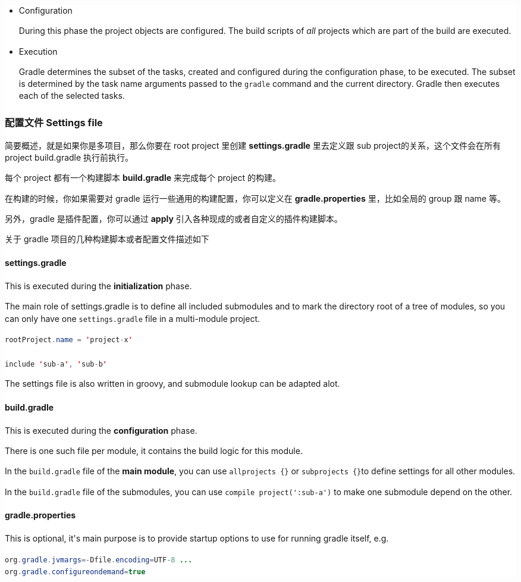 - Configuration

  During this phase the project objects are configured. The build scripts of *all* projects which are part of the build are executed.

- Execution

  Gradle determines the subset of the tasks, created and configured during the configuration phase, to be executed. The subset is determined by the task name arguments passed to the `gradle` command and the current directory. Gradle then executes each of the selected tasks.

### 配置文件 Settings file

简要概述，就是如果你是多项目，那么你要在 root project 里创建 **settings.gradle** 里去定义跟 sub project的关系，这个文件会在所有 project build.gradle 执行前执行。

每个 project 都有一个构建脚本 **build.gradle** 来完成每个 project 的构建。

在构建的时候，你如果需要对 gradle 运行一些通用的构建配置，你可以定义在 **gradle.properties** 里，比如全局的 group 跟 name 等。

另外，gradle 是插件配置，你可以通过 **apply** 引入各种现成的或者自定义的插件构建脚本。

关于 gradle 项目的几种构建脚本或者配置文件描述如下

#### settings.gradle

This is executed during the **initialization** phase.

The main role of settings.gradle is to define all included submodules and to mark the directory root of a tree of modules, so you can only have one `settings.gradle` file in a multi-module project.

```java
rootProject.name = 'project-x'

include 'sub-a', 'sub-b'
```

The settings file is also written in groovy, and submodule lookup can be adapted alot.

#### build.gradle

This is executed during the **configuration** phase.

There is one such file per module, it contains the build logic for this module.

In the `build.gradle` file of the **main module**, you can use `allprojects {}` or `subprojects {}`to define settings for all other modules.

In the `build.gradle` file of the submodules, you can use `compile project(':sub-a')` to make one submodule depend on the other.

#### gradle.properties

This is optional, it's main purpose is to provide startup options to use for running gradle itself, e.g.

```java
org.gradle.jvmargs=-Dfile.encoding=UTF-8 ...
org.gradle.configureondemand=true
```
